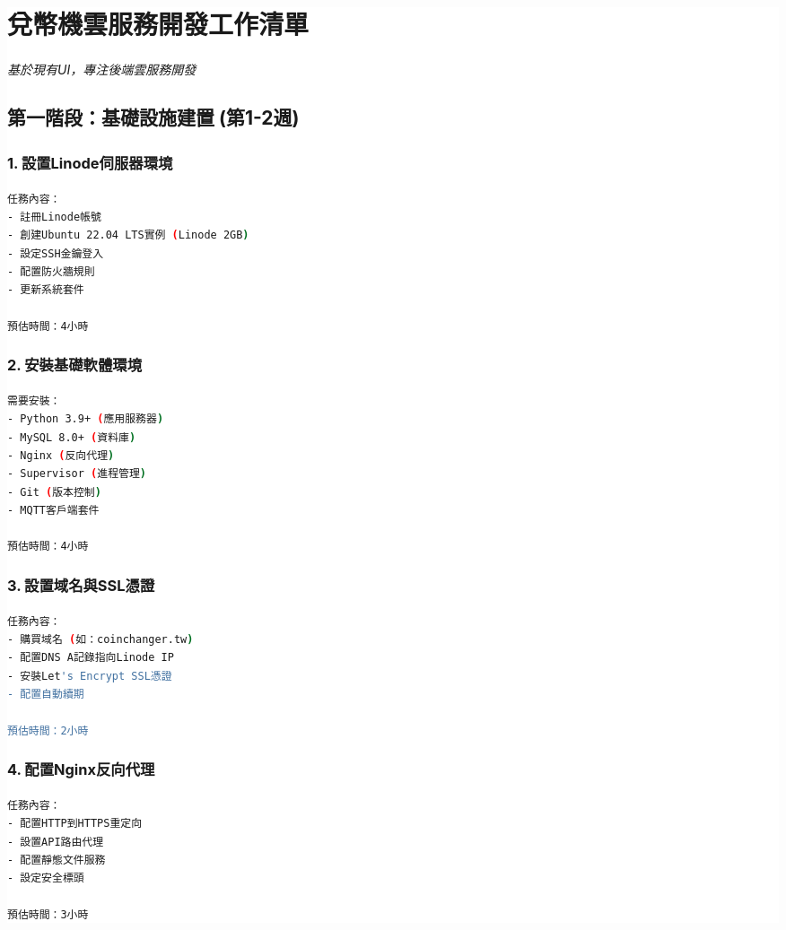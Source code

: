 # 兌幣機雲服務開發工作清單
*基於現有UI，專注後端雲服務開發*

## 第一階段：基礎設施建置 (第1-2週)

### 1. 設置Linode伺服器環境
```bash
任務內容：
- 註冊Linode帳號
- 創建Ubuntu 22.04 LTS實例 (Linode 2GB)
- 設定SSH金鑰登入
- 配置防火牆規則
- 更新系統套件

預估時間：4小時
```

### 2. 安裝基礎軟體環境
```bash
需要安裝：
- Python 3.9+ (應用服務器)
- MySQL 8.0+ (資料庫)  
- Nginx (反向代理)
- Supervisor (進程管理)
- Git (版本控制)
- MQTT客戶端套件

預估時間：4小時
```

### 3. 設置域名與SSL憑證
```bash
任務內容：
- 購買域名 (如：coinchanger.tw)
- 配置DNS A記錄指向Linode IP
- 安裝Let's Encrypt SSL憑證
- 配置自動續期

預估時間：2小時
```

### 4. 配置Nginx反向代理
```nginx
任務內容：
- 配置HTTP到HTTPS重定向
- 設置API路由代理
- 配置靜態文件服務
- 設定安全標頭

預估時間：3小時
```
